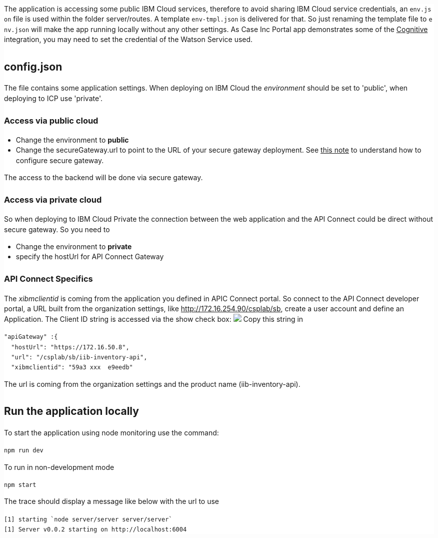 The application is accessing some public IBM Cloud services, therefore to avoid sharing IBM Cloud service credentials, an `env.json` file is used within the folder server/routes. A template `env-tmpl.json` is delivered for that. So just renaming the template file to `env.json` will make the app running locally without any other settings. As Case Inc Portal app demonstrates some of the [Cognitive](https://github.com/ibm-cloud-architecture/refarch-cognitive) integration, you may need to set the credential of the Watson Service used.

## config.json
The file contains some application settings. When deploying on IBM Cloud the *environment* should be set to 'public', when deploying to ICP use 'private'.
### Access via public cloud
* Change the environment to **public**
* Change the secureGateway.url to point to the URL of your secure gateway deployment. See [this note](https://github.com/ibm-cloud-architecture/refarch-integration-utilities/blob/master/docs/ConfigureSecureGateway.md) to understand how to configure secure gateway.

The access to the backend will be done via secure gateway.
### Access via private cloud
So when deploying to IBM Cloud Private the connection between the web application and the API Connect could be direct without secure gateway. So you need to
* Change the environment to **private**
* specify the hostUrl for API Connect Gateway

### API Connect Specifics
The *xibmclientid* is coming from the application you defined in APIC Connect portal. So connect to the API Connect developer portal, a URL built from the organization settings, like http://172.16.254.90/csplab/sb, create a user account and define an Application. The Client ID string is accessed via the show check box:
![](./docs/apic-portal-app.png)
Copy this string in
```
"apiGateway" :{
  "hostUrl": "https://172.16.50.8",
  "url": "/csplab/sb/iib-inventory-api",
  "xibmclientid": "59a3 xxx  e9eedb"
```
The url is coming from the organization settings and the product name (iib-inventory-api).

## Run the application locally

To start the application using node monitoring use the command:
```
npm run dev
```
To run in non-development mode
```
npm start
```

The trace should display a message like below with the url to use
```
[1] starting `node server/server server/server`
[1] Server v0.0.2 starting on http://localhost:6004
```
